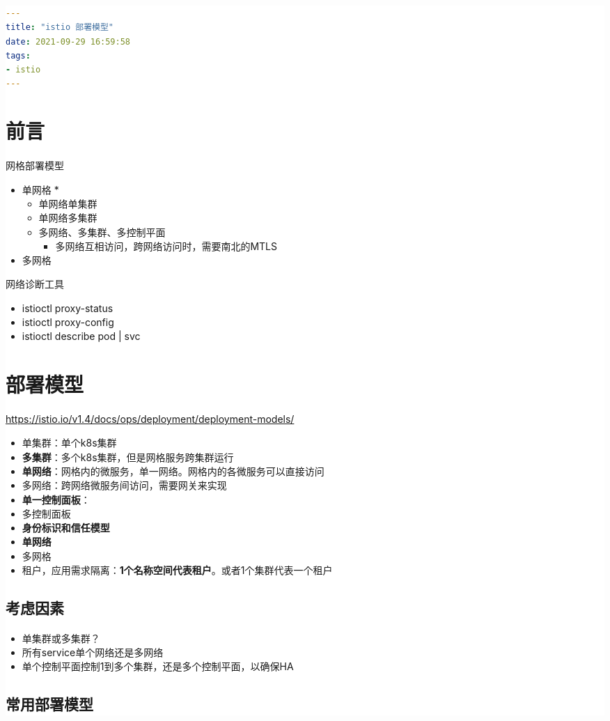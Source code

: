 ```yaml
---
title: "istio 部署模型"
date: 2021-09-29 16:59:58
tags:
- istio
---
```


# 前言

网格部署模型

- 单网格 *
  - 单网络单集群
  - 单网络多集群
  - 多网络、多集群、多控制平面
    - 多网络互相访问，跨网络访问时，需要南北的MTLS
- 多网格

网络诊断工具

- istioctl proxy-status
- istioctl proxy-config
- istioctl describe pod | svc




# 部署模型

https://istio.io/v1.4/docs/ops/deployment/deployment-models/

- 单集群：单个k8s集群
- **多集群**：多个k8s集群，但是网格服务跨集群运行
- **单网络**：网格内的微服务，单一网络。网格内的各微服务可以直接访问
- 多网络：跨网络微服务间访问，需要网关来实现
- **单一控制面板**：
- 多控制面板
- **身份标识和信任模型**
- **单网络**
- 多网格
- 租户，应用需求隔离：**1个名称空间代表租户**。或者1个集群代表一个租户



## 考虑因素

- 单集群或多集群？
- 所有service单个网络还是多网络
- 单个控制平面控制1到多个集群，还是多个控制平面，以确保HA



## 常用部署模型
